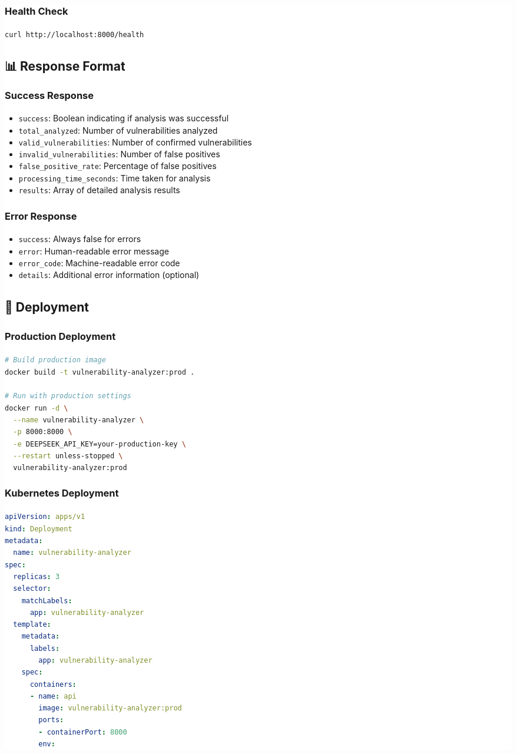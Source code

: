 ### Health Check

```bash
curl http://localhost:8000/health
```

## 📊 Response Format

### Success Response
- `success`: Boolean indicating if analysis was successful
- `total_analyzed`: Number of vulnerabilities analyzed
- `valid_vulnerabilities`: Number of confirmed vulnerabilities
- `invalid_vulnerabilities`: Number of false positives
- `false_positive_rate`: Percentage of false positives
- `processing_time_seconds`: Time taken for analysis
- `results`: Array of detailed analysis results

### Error Response
- `success`: Always false for errors
- `error`: Human-readable error message
- `error_code`: Machine-readable error code
- `details`: Additional error information (optional)

## 🚀 Deployment

### Production Deployment

```bash
# Build production image
docker build -t vulnerability-analyzer:prod .

# Run with production settings
docker run -d \
  --name vulnerability-analyzer \
  -p 8000:8000 \
  -e DEEPSEEK_API_KEY=your-production-key \
  --restart unless-stopped \
  vulnerability-analyzer:prod
```

### Kubernetes Deployment

```yaml
apiVersion: apps/v1
kind: Deployment
metadata:
  name: vulnerability-analyzer
spec:
  replicas: 3
  selector:
    matchLabels:
      app: vulnerability-analyzer
  template:
    metadata:
      labels:
        app: vulnerability-analyzer
    spec:
      containers:
      - name: api
        image: vulnerability-analyzer:prod
        ports:
        - containerPort: 8000
        env:
```